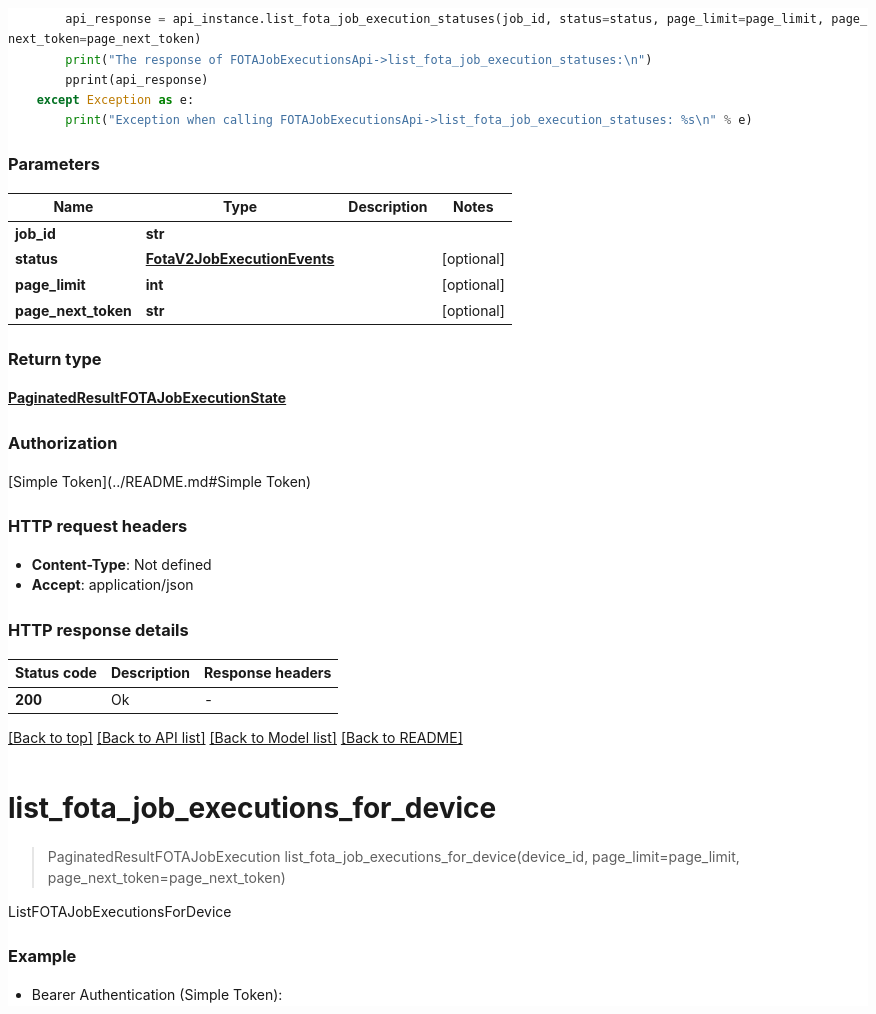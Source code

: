 ```python
        api_response = api_instance.list_fota_job_execution_statuses(job_id, status=status, page_limit=page_limit, page_next_token=page_next_token)
        print("The response of FOTAJobExecutionsApi->list_fota_job_execution_statuses:\n")
        pprint(api_response)
    except Exception as e:
        print("Exception when calling FOTAJobExecutionsApi->list_fota_job_execution_statuses: %s\n" % e)
```



### Parameters


Name | Type | Description  | Notes
------------- | ------------- | ------------- | -------------
 **job_id** | **str**|  | 
 **status** | [**FotaV2JobExecutionEvents**](.md)|  | [optional] 
 **page_limit** | **int**|  | [optional] 
 **page_next_token** | **str**|  | [optional] 

### Return type

[**PaginatedResultFOTAJobExecutionState**](PaginatedResultFOTAJobExecutionState.md)

### Authorization

[Simple Token](../README.md#Simple Token)

### HTTP request headers

 - **Content-Type**: Not defined
 - **Accept**: application/json

### HTTP response details

| Status code | Description | Response headers |
|-------------|-------------|------------------|
**200** | Ok |  -  |

[[Back to top]](#) [[Back to API list]](../README.md#documentation-for-api-endpoints) [[Back to Model list]](../README.md#documentation-for-models) [[Back to README]](../README.md)

# **list_fota_job_executions_for_device**
> PaginatedResultFOTAJobExecution list_fota_job_executions_for_device(device_id, page_limit=page_limit, page_next_token=page_next_token)

ListFOTAJobExecutionsForDevice

### Example

* Bearer Authentication (Simple Token):
